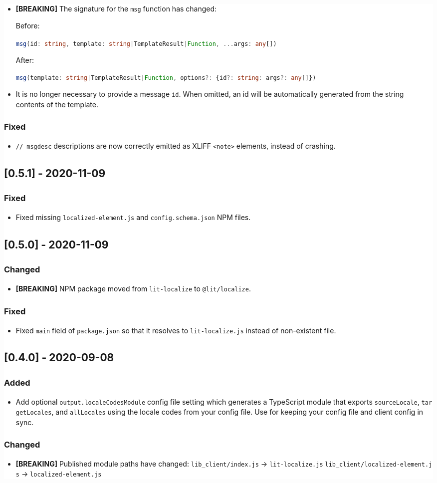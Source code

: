 - **[BREAKING]** The signature for the `msg` function has changed:

  Before:

  ```ts
  msg(id: string, template: string|TemplateResult|Function, ...args: any[])
  ```

  After:

  ```ts
  msg(template: string|TemplateResult|Function, options?: {id?: string: args?: any[]})
  ```

- It is no longer necessary to provide a message `id`. When omitted, an id will
  be automatically generated from the string contents of the template.

### Fixed

- `// msgdesc` descriptions are now correctly emitted as XLIFF `<note>`
  elements, instead of crashing.

## [0.5.1] - 2020-11-09

### Fixed

- Fixed missing `localized-element.js` and `config.schema.json` NPM files.

## [0.5.0] - 2020-11-09

### Changed

- **[BREAKING]** NPM package moved from `lit-localize` to `@lit/localize`.

### Fixed

- Fixed `main` field of `package.json` so that it resolves to `lit-localize.js`
  instead of non-existent file.

## [0.4.0] - 2020-09-08

### Added

- Add optional `output.localeCodesModule` config file setting which generates a
  TypeScript module that exports `sourceLocale`, `targetLocales`, and
  `allLocales` using the locale codes from your config file. Use for keeping
  your config file and client config in sync.

### Changed

- **[BREAKING]** Published module paths have changed:
  `lib_client/index.js` -> `lit-localize.js`
  `lib_client/localized-element.js` -> `localized-element.js`
